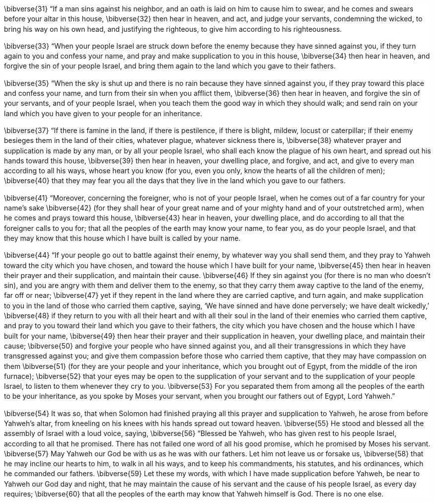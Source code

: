 \bibverse{31} “If a man sins against his neighbor, and an oath is laid on him to cause him to swear, and he comes and swears before your altar in this house, \bibverse{32} then hear in heaven, and act, and judge your servants, condemning the wicked, to bring his way on his own head, and justifying the righteous, to give him according to his righteousness. 

\bibverse{33} “When your people Israel are struck down before the enemy because they have sinned against you, if they turn again to you and confess your name, and pray and make supplication to you in this house, \bibverse{34} then hear in heaven, and forgive the sin of your people Israel, and bring them again to the land which you gave to their fathers. 

\bibverse{35} “When the sky is shut up and there is no rain because they have sinned against you, if they pray toward this place and confess your name, and turn from their sin when you afflict them, \bibverse{36} then hear in heaven, and forgive the sin of your servants, and of your people Israel, when you teach them the good way in which they should walk; and send rain on your land which you have given to your people for an inheritance. 

\bibverse{37} “If there is famine in the land, if there is pestilence, if there is blight, mildew, locust or caterpillar; if their enemy besieges them in the land of their cities, whatever plague, whatever sickness there is, \bibverse{38} whatever prayer and supplication is made by any man, or by all your people Israel, who shall each know the plague of his own heart, and spread out his hands toward this house, \bibverse{39} then hear in heaven, your dwelling place, and forgive, and act, and give to every man according to all his ways, whose heart you know (for you, even you only, know the hearts of all the children of men); \bibverse{40} that they may fear you all the days that they live in the land which you gave to our fathers. 

\bibverse{41} “Moreover, concerning the foreigner, who is not of your people Israel, when he comes out of a far country for your name’s sake \bibverse{42} (for they shall hear of your great name and of your mighty hand and of your outstretched arm), when he comes and prays toward this house, \bibverse{43} hear in heaven, your dwelling place, and do according to all that the foreigner calls to you for; that all the peoples of the earth may know your name, to fear you, as do your people Israel, and that they may know that this house which I have built is called by your name. 

\bibverse{44} “If your people go out to battle against their enemy, by whatever way you shall send them, and they pray to Yahweh toward the city which you have chosen, and toward the house which I have built for your name, \bibverse{45} then hear in heaven their prayer and their supplication, and maintain their cause. \bibverse{46} If they sin against you (for there is no man who doesn’t sin), and you are angry with them and deliver them to the enemy, so that they carry them away captive to the land of the enemy, far off or near; \bibverse{47} yet if they repent in the land where they are carried captive, and turn again, and make supplication to you in the land of those who carried them captive, saying, ‘We have sinned and have done perversely; we have dealt wickedly,’ \bibverse{48} if they return to you with all their heart and with all their soul in the land of their enemies who carried them captive, and pray to you toward their land which you gave to their fathers, the city which you have chosen and the house which I have built for your name, \bibverse{49} then hear their prayer and their supplication in heaven, your dwelling place, and maintain their cause; \bibverse{50} and forgive your people who have sinned against you, and all their transgressions in which they have transgressed against you; and give them compassion before those who carried them captive, that they may have compassion on them \bibverse{51} (for they are your people and your inheritance, which you brought out of Egypt, from the middle of the iron furnace); \bibverse{52} that your eyes may be open to the supplication of your servant and to the supplication of your people Israel, to listen to them whenever they cry to you. \bibverse{53} For you separated them from among all the peoples of the earth to be your inheritance, as you spoke by Moses your servant, when you brought our fathers out of Egypt, Lord Yahweh.” 

\bibverse{54} It was so, that when Solomon had finished praying all this prayer and supplication to Yahweh, he arose from before Yahweh’s altar, from kneeling on his knees with his hands spread out toward heaven. \bibverse{55} He stood and blessed all the assembly of Israel with a loud voice, saying, \bibverse{56} “Blessed be Yahweh, who has given rest to his people Israel, according to all that he promised. There has not failed one word of all his good promise, which he promised by Moses his servant. \bibverse{57} May Yahweh our God be with us as he was with our fathers. Let him not leave us or forsake us, \bibverse{58} that he may incline our hearts to him, to walk in all his ways, and to keep his commandments, his statutes, and his ordinances, which he commanded our fathers. \bibverse{59} Let these my words, with which I have made supplication before Yahweh, be near to Yahweh our God day and night, that he may maintain the cause of his servant and the cause of his people Israel, as every day requires; \bibverse{60} that all the peoples of the earth may know that Yahweh himself is God. There is no one else. 
